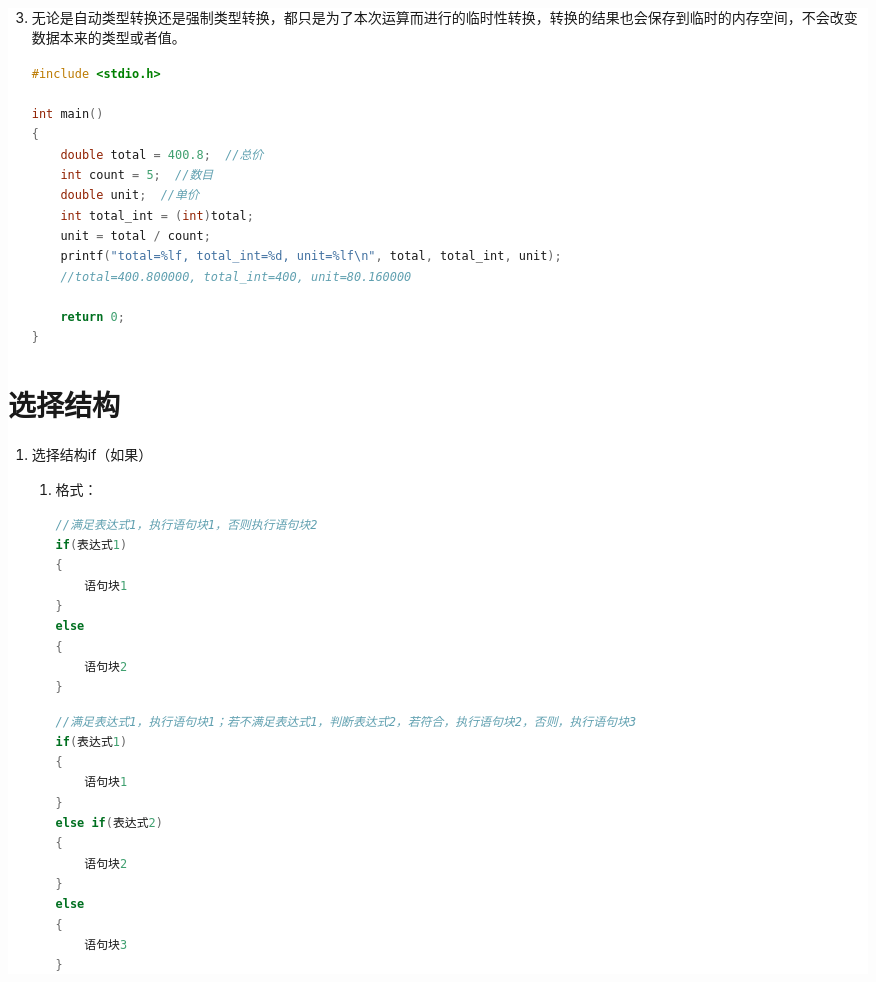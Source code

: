 3. 无论是自动类型转换还是强制类型转换，都只是为了本次运算而进行的临时性转换，转换的结果也会保存到临时的内存空间，不会改变数据本来的类型或者值。
   
   ```c
   #include <stdio.h>
   
   int main()
   {
       double total = 400.8;  //总价
       int count = 5;  //数目
       double unit;  //单价
       int total_int = (int)total;
       unit = total / count;
       printf("total=%lf, total_int=%d, unit=%lf\n", total, total_int, unit);
       //total=400.800000, total_int=400, unit=80.160000
   
       return 0;
   }
   ```

# 选择结构

1. 选择结构if（如果）
   
   1. 格式：
   
      ```c
      //满足表达式1，执行语句块1，否则执行语句块2
      if(表达式1)
      {
          语句块1
      }
      else
      {
          语句块2
      }
      ```
   
      ```c
      //满足表达式1，执行语句块1；若不满足表达式1，判断表达式2，若符合，执行语句块2，否则，执行语句块3
      if(表达式1)
      {
          语句块1
      }
      else if(表达式2)
      {
          语句块2
      }
      else
      {
          语句块3
      }
      ```
   